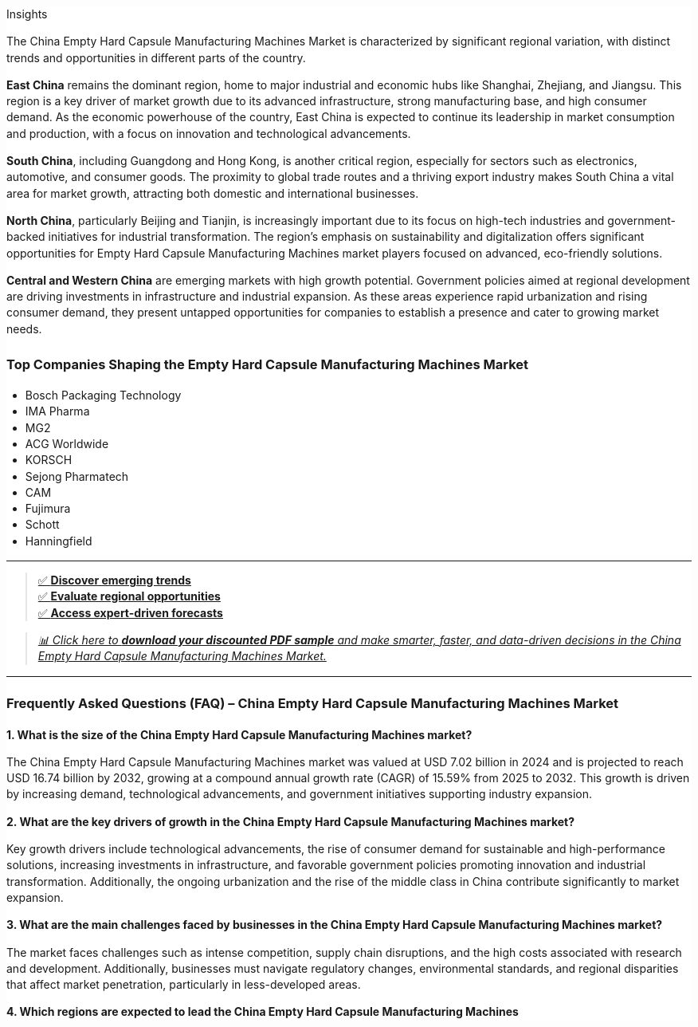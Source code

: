 Insights</strong></h3><p class="" data-start="201" data-end="349">The China Empty Hard Capsule Manufacturing Machines Market is characterized by significant regional variation, with distinct trends and opportunities in different parts of the country.</p><p class="" data-start="351" data-end="799"><strong data-start="351" data-end="365">East China</strong> remains the dominant region, home to major industrial and economic hubs like Shanghai, Zhejiang, and Jiangsu. This region is a key driver of market growth due to its advanced infrastructure, strong manufacturing base, and high consumer demand. As the economic powerhouse of the country, East China is expected to continue its leadership in market consumption and production, with a focus on innovation and technological advancements.</p><p class="" data-start="801" data-end="1129"><strong data-start="801" data-end="816">South China</strong>, including Guangdong and Hong Kong, is another critical region, especially for sectors such as electronics, automotive, and consumer goods. The proximity to global trade routes and a thriving export industry makes South China a vital area for market growth, attracting both domestic and international businesses.</p><p class="" data-start="1131" data-end="1474"><strong data-start="1131" data-end="1146">North China</strong>, particularly Beijing and Tianjin, is increasingly important due to its focus on high-tech industries and government-backed initiatives for industrial transformation. The region&rsquo;s emphasis on sustainability and digitalization offers significant opportunities for Empty Hard Capsule Manufacturing Machines market players focused on advanced, eco-friendly solutions.</p><p class="" data-start="1476" data-end="1854"><strong data-start="1476" data-end="1505">Central and Western China</strong> are emerging markets with high growth potential. Government policies aimed at regional development are driving investments in infrastructure and industrial expansion. As these areas experience rapid urbanization and rising consumer demand, they present untapped opportunities for companies to establish a presence and cater to growing market needs.</p><p class="" data-start="1856" data-end="2046"><h3>Top Companies Shaping the Empty Hard Capsule Manufacturing Machines Market </h3><ul><li>Bosch Packaging Technology</li><li> IMA Pharma</li><li> MG2</li><li> ACG Worldwide</li><li> KORSCH</li><li> Sejong Pharmatech</li><li> CAM</li><li> Fujimura</li><li> Schott</li><li> Hanningfield</li></ul></p><hr /><blockquote><p><a href="https://www.marketresearchintellect.com/ask-for-discount/?rid=587904&amp;utm_source=Github-China&amp;utm_medium=808">✅ <strong data-start="617" data-end="645">Discover emerging trends</strong></a><br data-start="645" data-end="648" /><a href="https://www.marketresearchintellect.com/ask-for-discount/?rid=587904&amp;utm_source=Github-China&amp;utm_medium=808"> ✅ <strong data-start="650" data-end="685">Evaluate regional opportunities</strong></a><br data-start="685" data-end="688" /><a href="https://www.marketresearchintellect.com/ask-for-discount/?rid=587904&amp;utm_source=Github-China&amp;utm_medium=808"> ✅ <strong data-start="690" data-end="724">Access expert-driven forecasts</strong></a></p></blockquote><blockquote><p class="" data-start="728" data-end="864"><a href="https://www.marketresearchintellect.com/ask-for-discount/?rid=587904&amp;utm_source=Github-China&amp;utm_medium=808"><em>📊 Click&nbsp;here to <strong data-start="746" data-end="785">download your discounted PDF sample</strong> and make smarter, faster, and data-driven decisions in the China Empty Hard Capsule Manufacturing Machines Market.</em></a></p></blockquote><hr /><h3 class="" data-start="169" data-end="229"><strong data-start="173" data-end="229">Frequently Asked Questions (FAQ) &ndash; China Empty Hard Capsule Manufacturing Machines Market</strong></h3><p class="" data-start="231" data-end="601"><strong data-start="231" data-end="280">1. What is the size of the China Empty Hard Capsule Manufacturing Machines market?</strong></p><p class="" data-start="231" data-end="601">The China Empty Hard Capsule Manufacturing Machines market was valued at USD 7.02 billion in 2024 and is projected to reach USD 16.74 billion by 2032, growing at a compound annual growth rate (CAGR) of 15.59% from 2025 to 2032. This growth is driven by increasing demand, technological advancements, and government initiatives supporting industry expansion.</p><p class="" data-start="603" data-end="1058"><strong data-start="603" data-end="670">2. What are the key drivers of growth in the China Empty Hard Capsule Manufacturing Machines market?</strong></p><p class="" data-start="603" data-end="1058">Key growth drivers include technological advancements, the rise of consumer demand for sustainable and high-performance solutions, increasing investments in infrastructure, and favorable government policies promoting innovation and industrial transformation. Additionally, the ongoing urbanization and the rise of the middle class in China contribute significantly to market expansion.</p><p class="" data-start="1060" data-end="1466"><strong data-start="1060" data-end="1141">3. What are the main challenges faced by businesses in the China Empty Hard Capsule Manufacturing Machines market?</strong></p><p class="" data-start="1060" data-end="1466">The market faces challenges such as intense competition, supply chain disruptions, and the high costs associated with research and development. Additionally, businesses must navigate regulatory changes, environmental standards, and regional disparities that affect market penetration, particularly in less-developed areas.</p><p class="" data-start="1468" data-end="1949"><strong data-start="1468" data-end="1532">4. Which regions are expected to lead the China Empty Hard Capsule Manufacturing Machines